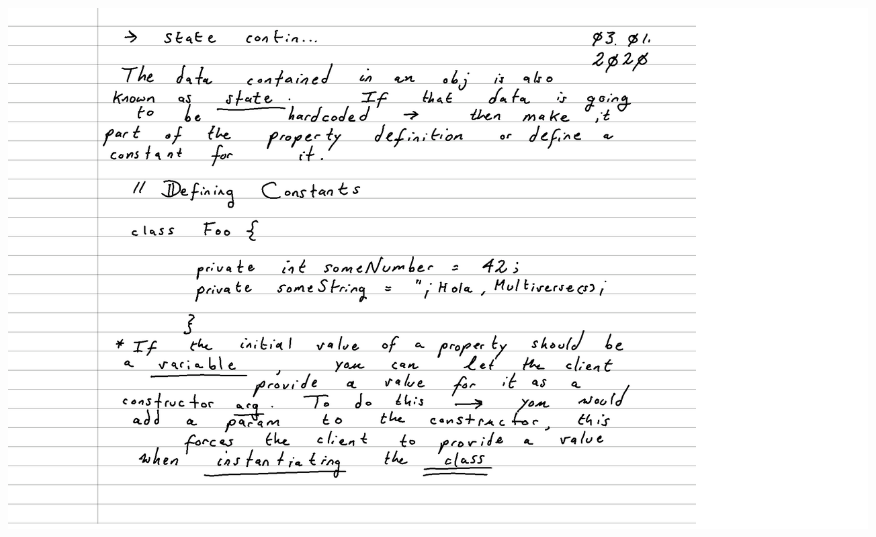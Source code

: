   <img src="https://github.com/stan-alam/OOD/blob/develop/styleGuide/images/01/OodsgnSTLgd01%20-%2015.png" width="80%" height="80%">
</a>

<a>